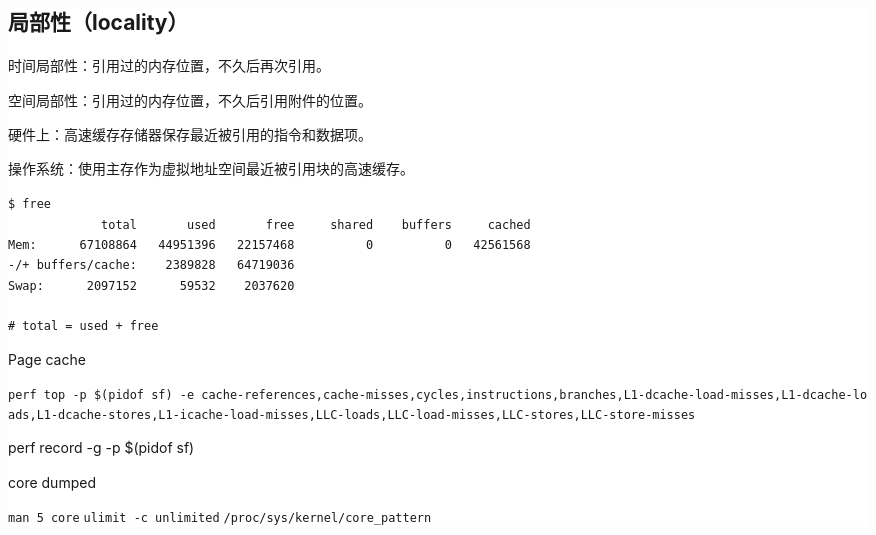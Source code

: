 ## 局部性（locality）

时间局部性：引用过的内存位置，不久后再次引用。

空间局部性：引用过的内存位置，不久后引用附件的位置。

硬件上：高速缓存存储器保存最近被引用的指令和数据项。

操作系统：使用主存作为虚拟地址空间最近被引用块的高速缓存。

```shell
$ free
             total       used       free     shared    buffers     cached
Mem:      67108864   44951396   22157468          0          0   42561568
-/+ buffers/cache:    2389828   64719036
Swap:      2097152      59532    2037620

# total = used + free
```

Page cache



```
perf top -p $(pidof sf) -e cache-references,cache-misses,cycles,instructions,branches,L1-dcache-load-misses,L1-dcache-loads,L1-dcache-stores,L1-icache-load-misses,LLC-loads,LLC-load-misses,LLC-stores,LLC-store-misses
```

```
```

perf record -g -p $(pidof sf)


core dumped

`man 5 core`
`ulimit -c unlimited`
`/proc/sys/kernel/core_pattern`
